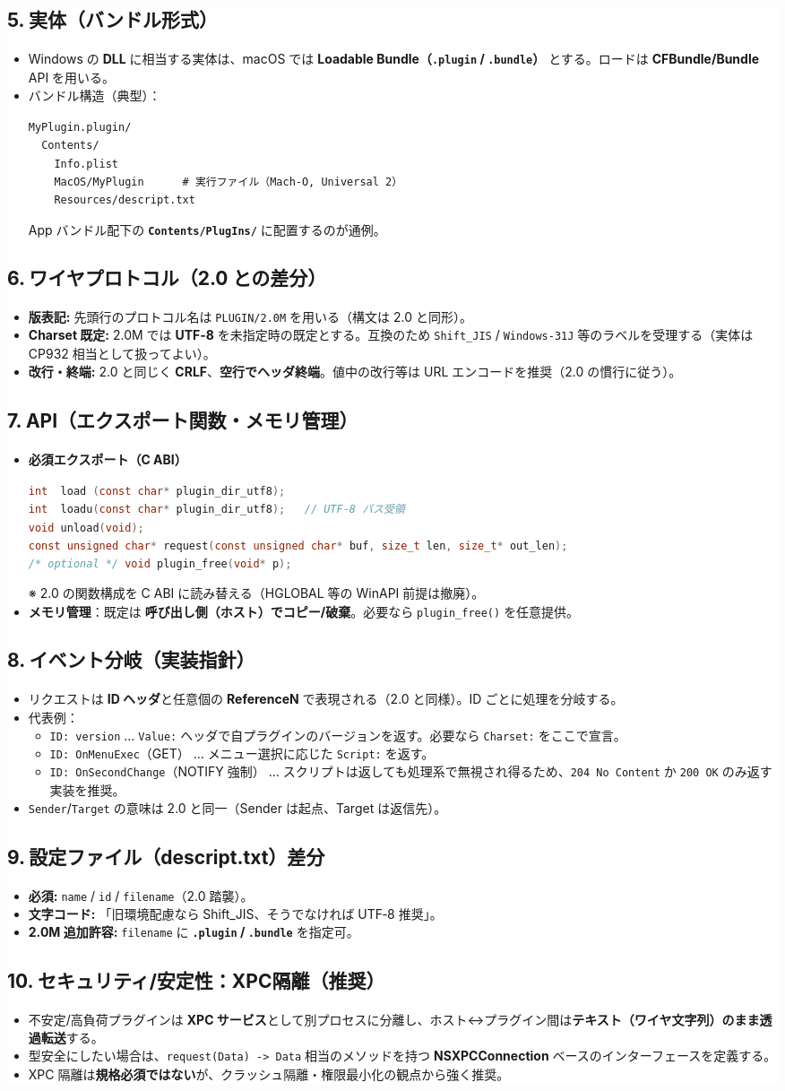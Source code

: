## 5. 実体（バンドル形式）
- Windows の **DLL** に相当する実体は、macOS では **Loadable Bundle（`.plugin` / `.bundle`）** とする。ロードは **CFBundle/Bundle** API を用いる。  
- バンドル構造（典型）：
  ```text
  MyPlugin.plugin/
    Contents/
      Info.plist
      MacOS/MyPlugin      # 実行ファイル（Mach-O, Universal 2）
      Resources/descript.txt
  ```
  App バンドル配下の **`Contents/PlugIns/`** に配置するのが通例。

## 6. ワイヤプロトコル（2.0 との差分）
- **版表記:** 先頭行のプロトコル名は `PLUGIN/2.0M` を用いる（構文は 2.0 と同形）。  
- **Charset 既定:** 2.0M では **UTF‑8** を未指定時の既定とする。互換のため `Shift_JIS` / `Windows‑31J` 等のラベルを受理する（実体は CP932 相当として扱ってよい）。  
- **改行・終端:** 2.0 と同じく **CRLF**、**空行でヘッダ終端**。値中の改行等は URL エンコードを推奨（2.0 の慣行に従う）。

## 7. API（エクスポート関数・メモリ管理）
- **必須エクスポート（C ABI）**
  ```c
  int  load (const char* plugin_dir_utf8);
  int  loadu(const char* plugin_dir_utf8);   // UTF-8 パス受領
  void unload(void);
  const unsigned char* request(const unsigned char* buf, size_t len, size_t* out_len);
  /* optional */ void plugin_free(void* p);
  ```
  ※ 2.0 の関数構成を C ABI に読み替える（HGLOBAL 等の WinAPI 前提は撤廃）。
- **メモリ管理**：既定は **呼び出し側（ホスト）でコピー/破棄**。必要なら `plugin_free()` を任意提供。

## 8. イベント分岐（実装指針）
- リクエストは **ID ヘッダ**と任意個の **ReferenceN** で表現される（2.0 と同様）。ID ごとに処理を分岐する。  
- 代表例：
  - `ID: version` … `Value:` ヘッダで自プラグインのバージョンを返す。必要なら `Charset:` をここで宣言。  
  - `ID: OnMenuExec`（GET） … メニュー選択に応じた `Script:` を返す。  
  - `ID: OnSecondChange`（NOTIFY 強制） … スクリプトは返しても処理系で無視され得るため、`204 No Content` か `200 OK` のみ返す実装を推奨。  
- `Sender`/`Target` の意味は 2.0 と同一（Sender は起点、Target は返信先）。

## 9. 設定ファイル（descript.txt）差分
- **必須:** `name` / `id` / `filename`（2.0 踏襲）。  
- **文字コード:** 「旧環境配慮なら Shift_JIS、そうでなければ UTF‑8 推奨」。  
- **2.0M 追加許容:** `filename` に **`.plugin` / `.bundle`** を指定可。

## 10. セキュリティ/安定性：XPC隔離（推奨）
- 不安定/高負荷プラグインは **XPC サービス**として別プロセスに分離し、ホスト↔プラグイン間は**テキスト（ワイヤ文字列）のまま透過転送**する。  
- 型安全にしたい場合は、`request(Data) -> Data` 相当のメソッドを持つ **NSXPCConnection** ベースのインターフェースを定義する。  
- XPC 隔離は**規格必須ではない**が、クラッシュ隔離・権限最小化の観点から強く推奨。
